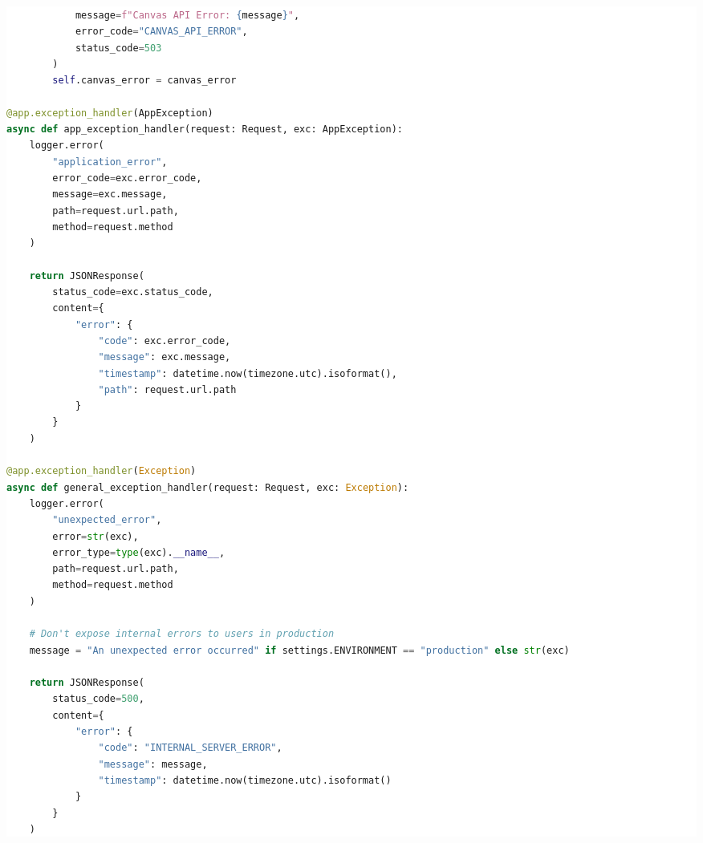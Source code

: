 ```python
            message=f"Canvas API Error: {message}",
            error_code="CANVAS_API_ERROR",
            status_code=503
        )
        self.canvas_error = canvas_error

@app.exception_handler(AppException)
async def app_exception_handler(request: Request, exc: AppException):
    logger.error(
        "application_error",
        error_code=exc.error_code,
        message=exc.message,
        path=request.url.path,
        method=request.method
    )

    return JSONResponse(
        status_code=exc.status_code,
        content={
            "error": {
                "code": exc.error_code,
                "message": exc.message,
                "timestamp": datetime.now(timezone.utc).isoformat(),
                "path": request.url.path
            }
        }
    )

@app.exception_handler(Exception)
async def general_exception_handler(request: Request, exc: Exception):
    logger.error(
        "unexpected_error",
        error=str(exc),
        error_type=type(exc).__name__,
        path=request.url.path,
        method=request.method
    )

    # Don't expose internal errors to users in production
    message = "An unexpected error occurred" if settings.ENVIRONMENT == "production" else str(exc)

    return JSONResponse(
        status_code=500,
        content={
            "error": {
                "code": "INTERNAL_SERVER_ERROR",
                "message": message,
                "timestamp": datetime.now(timezone.utc).isoformat()
            }
        }
    )
```
